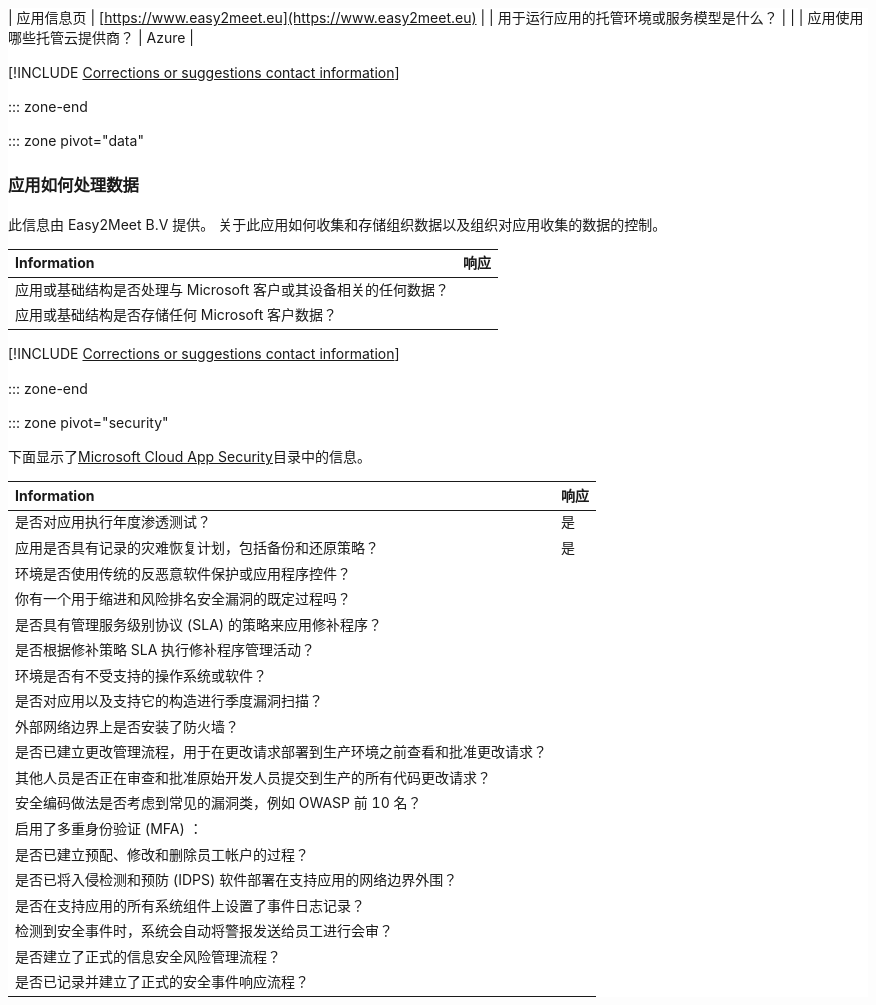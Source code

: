 | 应用信息页 | [https://www.easy2meet.eu](https://www.easy2meet.eu) |
| 用于运行应用的托管环境或服务模型是什么？ |  |
| 应用使用哪些托管云提供商？ | Azure |

 [!INCLUDE [Corrections or suggestions contact information](../includes/corrections-or-suggestions.md)]

::: zone-end

::: zone pivot="data"

### <a name="how-the-app-handles-data"></a>应用如何处理数据

此信息由 Easy2Meet B.V 提供。 关于此应用如何收集和存储组织数据以及组织对应用收集的数据的控制。

| **Information** | **响应** |
|:----------------|:-------------|
| 应用或基础结构是否处理与 Microsoft 客户或其设备相关的任何数据？ |  |
| 应用或基础结构是否存储任何 Microsoft 客户数据？ |  |

[!INCLUDE [Corrections or suggestions contact information](../includes/corrections-or-suggestions.md)]

::: zone-end

::: zone pivot="security"

下面显示了[Microsoft Cloud App Security](https://www.microsoft.com/enterprise-mobility-security/cloud-app-security)目录中的信息。

| **Information** | **响应** |
|:----------------|:-------------|
| 是否对应用执行年度渗透测试？ | 是 |
| 应用是否具有记录的灾难恢复计划，包括备份和还原策略？ | 是 |
| 环境是否使用传统的反恶意软件保护或应用程序控件？ |  |
| 你有一个用于缩进和风险排名安全漏洞的既定过程吗？ |  |
| 是否具有管理服务级别协议 (SLA) 的策略来应用修补程序？ |  |
| 是否根据修补策略 SLA 执行修补程序管理活动？ |  |
| 环境是否有不受支持的操作系统或软件？ |  |
| 是否对应用以及支持它的构造进行季度漏洞扫描？ |  |
| 外部网络边界上是否安装了防火墙？ |  |
| 是否已建立更改管理流程，用于在更改请求部署到生产环境之前查看和批准更改请求？ |  |
| 其他人员是否正在审查和批准原始开发人员提交到生产的所有代码更改请求？ |  |
| 安全编码做法是否考虑到常见的漏洞类，例如 OWASP 前 10 名？ |  |
| 启用了多重身份验证 (MFA) ： |  |
| 是否已建立预配、修改和删除员工帐户的过程？ |  |
| 是否已将入侵检测和预防 (IDPS) 软件部署在支持应用的网络边界外围？ |  |
| 是否在支持应用的所有系统组件上设置了事件日志记录？ |  |
| 检测到安全事件时，系统会自动将警报发送给员工进行会审？ |  |
| 是否建立了正式的信息安全风险管理流程？ |  |
| 是否已记录并建立了正式的安全事件响应流程？ |  |
